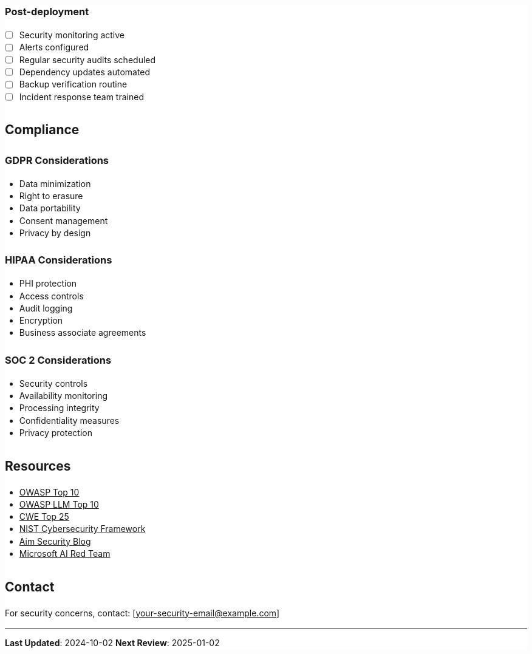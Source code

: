 ### Post-deployment

- [ ] Security monitoring active
- [ ] Alerts configured
- [ ] Regular security audits scheduled
- [ ] Dependency updates automated
- [ ] Backup verification routine
- [ ] Incident response team trained

## Compliance

### GDPR Considerations

- Data minimization
- Right to erasure
- Data portability
- Consent management
- Privacy by design

### HIPAA Considerations

- PHI protection
- Access controls
- Audit logging
- Encryption
- Business associate agreements

### SOC 2 Considerations

- Security controls
- Availability monitoring
- Processing integrity
- Confidentiality measures
- Privacy protection

## Resources

- [OWASP Top 10](https://owasp.org/www-project-top-10/)
- [OWASP LLM Top 10](https://owasp.org/www-project-top-10-for-large-language-model-applications/)
- [CWE Top 25](https://cwe.mitre.org/top25/)
- [NIST Cybersecurity Framework](https://www.nist.gov/cyberframework)
- [Aim Security Blog](https://www.aim.security/blog)
- [Microsoft AI Red Team](https://www.microsoft.com/en-us/security/blog)

## Contact

For security concerns, contact: [your-security-email@example.com]

---

**Last Updated**: 2024-10-02
**Next Review**: 2025-01-02
